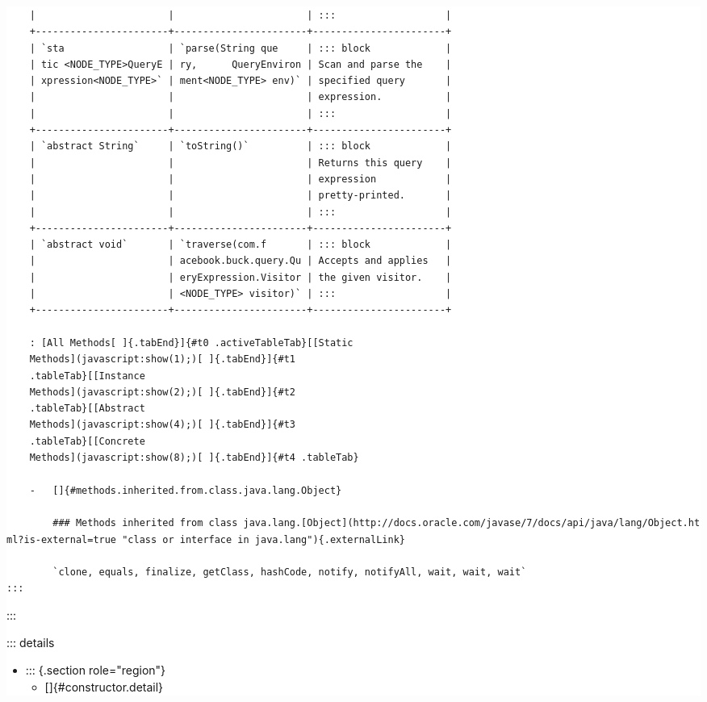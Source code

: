         |                       |                       | :::                   |
        +-----------------------+-----------------------+-----------------------+
        | `sta                  | `parse​(String que     | ::: block             |
        | tic <NODE_TYPE>QueryE | ry,      QueryEnviron | Scan and parse the    |
        | xpression<NODE_TYPE>` | ment<NODE_TYPE> env)` | specified query       |
        |                       |                       | expression.           |
        |                       |                       | :::                   |
        +-----------------------+-----------------------+-----------------------+
        | `abstract String`     | `toString()`          | ::: block             |
        |                       |                       | Returns this query    |
        |                       |                       | expression            |
        |                       |                       | pretty-printed.       |
        |                       |                       | :::                   |
        +-----------------------+-----------------------+-----------------------+
        | `abstract void`       | `traverse​(com.f       | ::: block             |
        |                       | acebook.buck.query.Qu | Accepts and applies   |
        |                       | eryExpression.Visitor | the given visitor.    |
        |                       | <NODE_TYPE> visitor)` | :::                   |
        +-----------------------+-----------------------+-----------------------+

        : [All Methods[ ]{.tabEnd}]{#t0 .activeTableTab}[[Static
        Methods](javascript:show(1);)[ ]{.tabEnd}]{#t1
        .tableTab}[[Instance
        Methods](javascript:show(2);)[ ]{.tabEnd}]{#t2
        .tableTab}[[Abstract
        Methods](javascript:show(4);)[ ]{.tabEnd}]{#t3
        .tableTab}[[Concrete
        Methods](javascript:show(8);)[ ]{.tabEnd}]{#t4 .tableTab}

        -   []{#methods.inherited.from.class.java.lang.Object}

            ### Methods inherited from class java.lang.[Object](http://docs.oracle.com/javase/7/docs/api/java/lang/Object.html?is-external=true "class or interface in java.lang"){.externalLink}

            `clone, equals, finalize, getClass, hashCode, notify, notifyAll, wait, wait, wait`
    :::
:::

::: details
-   ::: {.section role="region"}
    -   []{#constructor.detail}
